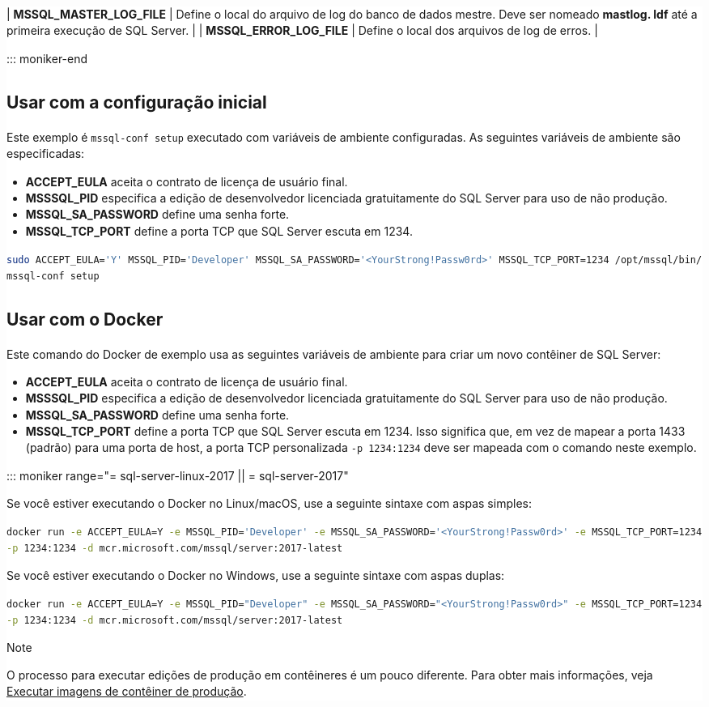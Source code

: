 | **MSSQL_MASTER_LOG_FILE** | Define o local do arquivo de log do banco de dados mestre. Deve ser nomeado **mastlog. ldf** até a primeira execução de SQL Server. |
| **MSSQL_ERROR_LOG_FILE** | Define o local dos arquivos de log de erros. |

::: moniker-end

## <a name="use-with-initial-setup"></a>Usar com a configuração inicial

Este exemplo é `mssql-conf setup` executado com variáveis de ambiente configuradas. As seguintes variáveis de ambiente são especificadas:

- **ACCEPT_EULA** aceita o contrato de licença de usuário final.
- **MSSSQL_PID** especifica a edição de desenvolvedor licenciada gratuitamente do SQL Server para uso de não produção.
- **MSSQL_SA_PASSWORD** define uma senha forte.
- **MSSQL_TCP_PORT** define a porta TCP que SQL Server escuta em 1234.

```bash
sudo ACCEPT_EULA='Y' MSSQL_PID='Developer' MSSQL_SA_PASSWORD='<YourStrong!Passw0rd>' MSSQL_TCP_PORT=1234 /opt/mssql/bin/mssql-conf setup
```

## <a name="use-with-docker"></a>Usar com o Docker

Este comando do Docker de exemplo usa as seguintes variáveis de ambiente para criar um novo contêiner de SQL Server:

- **ACCEPT_EULA** aceita o contrato de licença de usuário final.
- **MSSSQL_PID** especifica a edição de desenvolvedor licenciada gratuitamente do SQL Server para uso de não produção.
- **MSSQL_SA_PASSWORD** define uma senha forte.
- **MSSQL_TCP_PORT** define a porta TCP que SQL Server escuta em 1234. Isso significa que, em vez de mapear a porta 1433 (padrão) para uma porta de host, a porta TCP personalizada `-p 1234:1234` deve ser mapeada com o comando neste exemplo.


::: moniker range="= sql-server-linux-2017 || = sql-server-2017"

Se você estiver executando o Docker no Linux/macOS, use a seguinte sintaxe com aspas simples:

```bash
docker run -e ACCEPT_EULA=Y -e MSSQL_PID='Developer' -e MSSQL_SA_PASSWORD='<YourStrong!Passw0rd>' -e MSSQL_TCP_PORT=1234 -p 1234:1234 -d mcr.microsoft.com/mssql/server:2017-latest
```

Se você estiver executando o Docker no Windows, use a seguinte sintaxe com aspas duplas:

```bash
docker run -e ACCEPT_EULA=Y -e MSSQL_PID="Developer" -e MSSQL_SA_PASSWORD="<YourStrong!Passw0rd>" -e MSSQL_TCP_PORT=1234 -p 1234:1234 -d mcr.microsoft.com/mssql/server:2017-latest
```

> [!NOTE]
> O processo para executar edições de produção em contêineres é um pouco diferente. Para obter mais informações, veja [Executar imagens de contêiner de produção](sql-server-linux-configure-docker.md#production).

